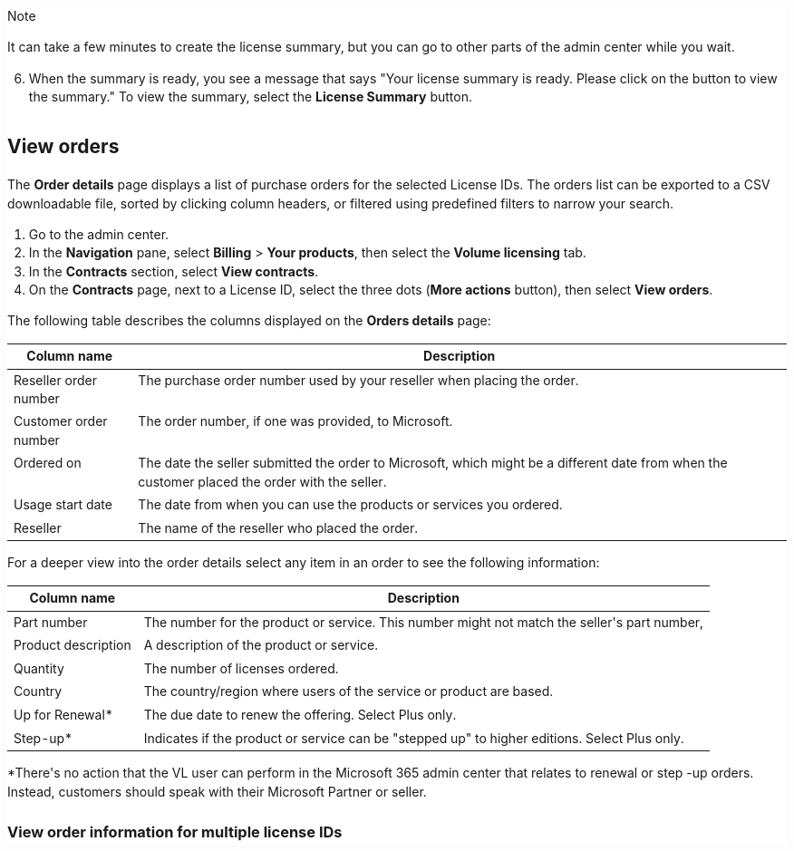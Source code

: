    > [!NOTE]
   > It can take a few minutes to create the license summary, but you can go to other parts of the admin center while you wait.

6. When the summary is ready, you see a message that says "Your license summary is ready. Please click on the button to view the summary." To view the summary, select the **License Summary** button.

## View orders

The **Order details** page displays a list of purchase orders for the selected License IDs. The orders list can be exported to a CSV downloadable file, sorted by clicking column headers, or filtered using predefined filters to narrow your search.

1. Go to the admin center.
2. In the **Navigation** pane, select **Billing** > **Your products**, then select the **Volume licensing** tab.
3. In the **Contracts** section, select **View contracts**.
4. On the **Contracts** page, next to a License ID, select the three dots (**More actions** button), then select **View orders**.

The following table describes the columns displayed on the **Orders details** page:

|Column name  |Description  |
|---------|---------|
|Reseller order number     |The purchase order number used by your reseller when placing the order. |
|Customer order number     |The order number, if one was provided, to Microsoft. |
|Ordered on    |The date the seller submitted the order to Microsoft, which might be a different date from when the customer placed the order with the seller. |
|Usage start date     |The date from when you can use the products or services you ordered. |
|Reseller   |The name of the reseller who placed the order. |

For a deeper view into the order details select any item in an order to see the following information:

|Column name  |Description  |
|---------|---------|
|Part number     |The number for the product or service. This number might not match the seller's part number, |
|Product description     |A description of the product or service. |
|Quantity  |The number of licenses ordered. |
|Country    |The country/region where users of the service or product are based. |
|Up for Renewal*    |The due date to renew the offering. Select Plus only. |
|Step-up*     |Indicates if the product or service can be "stepped up" to higher editions. Select Plus only. |

*There's no action that the VL user can perform in the Microsoft 365 admin center that relates to renewal or step -up orders. Instead, customers should speak with their Microsoft Partner or seller.

### View order information for multiple license IDs
